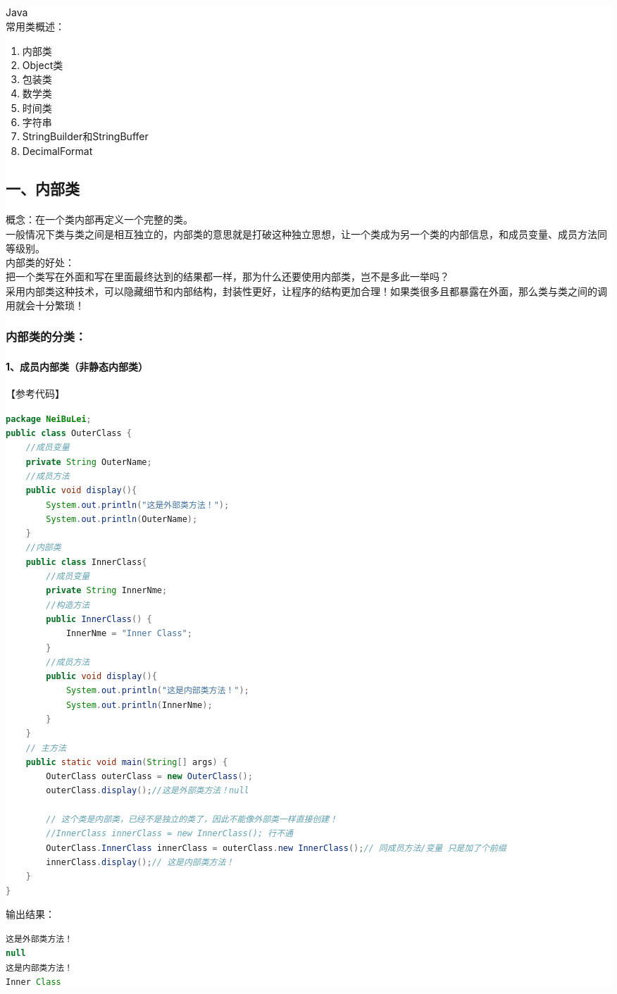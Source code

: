 Java<br />常用类概述：

1. 内部类
2. Object类
3. 包装类
4. 数学类
5. 时间类
6. 字符串
7. StringBuilder和StringBuffer
8. DecimalFormat
<a name="UxL2o"></a>
## 一、内部类
概念：在一个类内部再定义一个完整的类。<br />一般情况下类与类之间是相互独立的，内部类的意思就是打破这种独立思想，让一个类成为另一个类的内部信息，和成员变量、成员方法同等级别。<br />内部类的好处：<br />把一个类写在外面和写在里面最终达到的结果都一样，那为什么还要使用内部类，岂不是多此一举吗？<br />采用内部类这种技术，可以隐藏细节和内部结构，封装性更好，让程序的结构更加合理！如果类很多且都暴露在外面，那么类与类之间的调用就会十分繁琐！
<a name="DMAEF"></a>
### 内部类的分类：
<a name="mPNsq"></a>
#### 1、成员内部类（非静态内部类）
【参考代码】
```java
package NeiBuLei;
public class OuterClass {
    //成员变量
    private String OuterName;
    //成员方法
    public void display(){
        System.out.println("这是外部类方法！");
        System.out.println(OuterName);
    }
    //内部类
    public class InnerClass{
        //成员变量
        private String InnerNme;
        //构造方法
        public InnerClass() {
            InnerNme = "Inner Class";
        }
        //成员方法
        public void display(){
            System.out.println("这是内部类方法！");
            System.out.println(InnerNme);
        }
    }
    // 主方法
    public static void main(String[] args) {
        OuterClass outerClass = new OuterClass();
        outerClass.display();//这是外部类方法！null

        // 这个类是内部类，已经不是独立的类了，因此不能像外部类一样直接创建！
        //InnerClass innerClass = new InnerClass(); 行不通
        OuterClass.InnerClass innerClass = outerClass.new InnerClass();// 同成员方法/变量 只是加了个前缀
        innerClass.display();// 这是内部类方法！
    }
}
```
输出结果：
```java
这是外部类方法！
null
这是内部类方法！
Inner Class
```